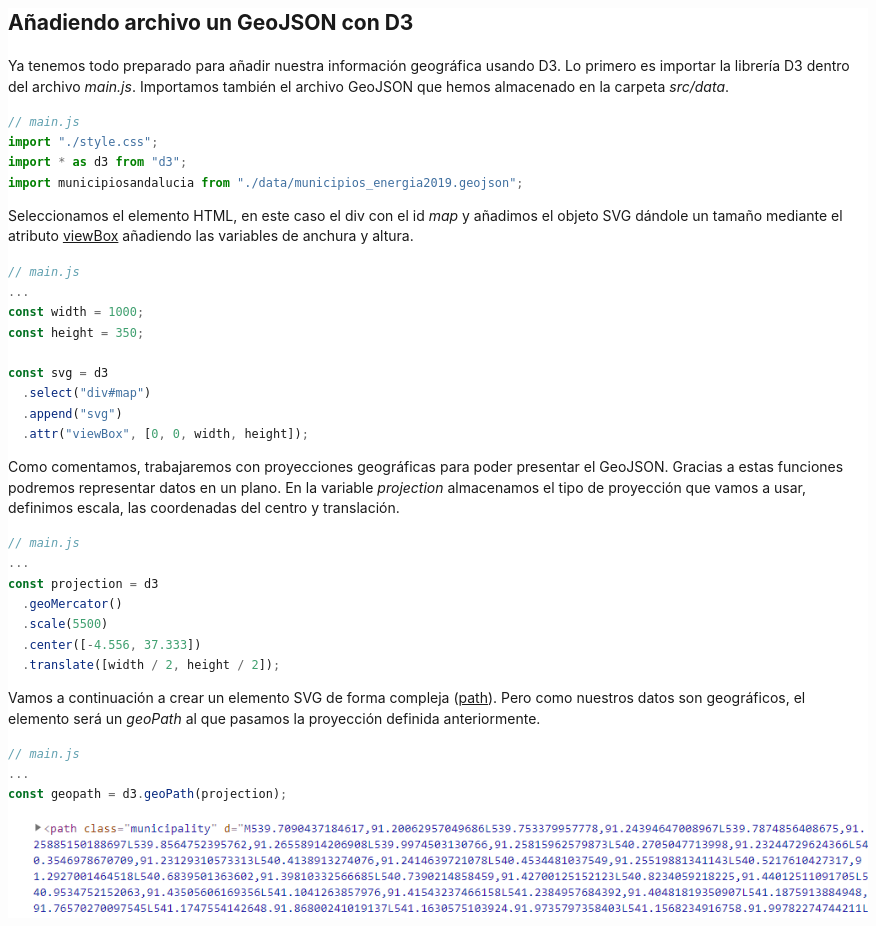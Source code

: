 ## Añadiendo archivo un GeoJSON con D3

Ya tenemos todo preparado para añadir nuestra información geográfica usando D3. Lo primero es importar la librería D3 dentro del archivo *main.js*. Importamos también el archivo GeoJSON que hemos almacenado en la carpeta *src/data*.

```javascript
// main.js
import "./style.css";
import * as d3 from "d3";
import municipiosandalucia from "./data/municipios_energia2019.geojson";

```

Seleccionamos el elemento HTML, en este caso el div con el id *map* y añadimos el objeto SVG dándole un tamaño mediante el atributo [viewBox](https://developer.mozilla.org/en-US/docs/Web/SVG/Attribute/viewBox) añadiendo las variables de anchura y altura.

```javascript
// main.js
...
const width = 1000;
const height = 350;

const svg = d3
  .select("div#map")
  .append("svg")
  .attr("viewBox", [0, 0, width, height]);

```
Como comentamos, trabajaremos con proyecciones geográficas para poder presentar el GeoJSON. Gracias a estas funciones podremos representar datos en un plano.  En la variable *projection* almacenamos el tipo de proyección que vamos a usar, definimos escala, las coordenadas del centro y translación.

```javascript
// main.js
...
const projection = d3
  .geoMercator()
  .scale(5500)
  .center([-4.556, 37.333])
  .translate([width / 2, height / 2]);
```
Vamos a continuación a crear un elemento SVG de forma compleja ([path](https://developer.mozilla.org/en-US/docs/Web/SVG/Tutorial/Paths)). Pero como nuestros datos son geográficos, el elemento será un *geoPath* al que pasamos la proyección definida anteriormente.

```javascript
// main.js
...
const geopath = d3.geoPath(projection);
```

![path.png](img/path.png)
